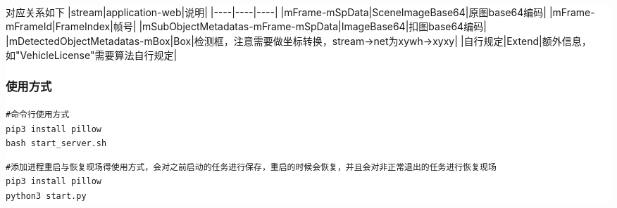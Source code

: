 对应关系如下
|stream|application-web|说明|
|----|----|----|
|mFrame-mSpData|SceneImageBase64|原图base64编码|
|mFrame-mFrameId|FrameIndex|帧号|
|mSubObjectMetadatas-mFrame-mSpData|ImageBase64|扣图base64编码|
|mDetectedObjectMetadatas-mBox|Box|检测框，注意需要做坐标转换，stream->net为xywh->xyxy|
|自行规定|Extend|额外信息，如"VehicleLicense"需要算法自行规定|

### 使用方式

```
#命令行使用方式
pip3 install pillow
bash start_server.sh 
```

```
#添加进程重启与恢复现场得使用方式，会对之前启动的任务进行保存，重启的时候会恢复，并且会对非正常退出的任务进行恢复现场
pip3 install pillow
python3 start.py 
```